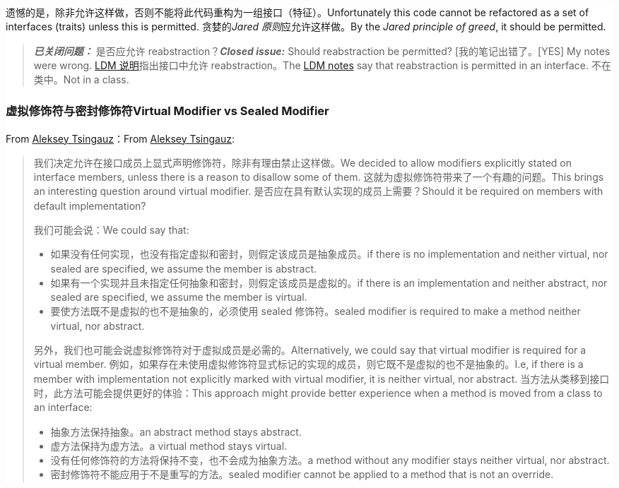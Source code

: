 <span data-ttu-id="0b736-268">遗憾的是，除非允许这样做，否则不能将此代码重构为一组接口（特征）。</span><span class="sxs-lookup"><span data-stu-id="0b736-268">Unfortunately this code cannot be refactored as a set of interfaces (traits) unless this is permitted.</span></span> <span data-ttu-id="0b736-269">贪婪的*Jared 原则*应允许这样做。</span><span class="sxs-lookup"><span data-stu-id="0b736-269">By the *Jared principle of greed*, it should be permitted.</span></span>

> <span data-ttu-id="0b736-270">***已关闭问题：*** 是否应允许 reabstraction？</span><span class="sxs-lookup"><span data-stu-id="0b736-270">***Closed issue:*** Should reabstraction be permitted?</span></span> <span data-ttu-id="0b736-271">[我的笔记出错了。</span><span class="sxs-lookup"><span data-stu-id="0b736-271">[YES] My notes were wrong.</span></span> <span data-ttu-id="0b736-272">[LDM 说明](https://github.com/dotnet/csharplang/blob/master/meetings/2017/LDM-2017-03-21.md)指出接口中允许 reabstraction。</span><span class="sxs-lookup"><span data-stu-id="0b736-272">The [LDM notes](https://github.com/dotnet/csharplang/blob/master/meetings/2017/LDM-2017-03-21.md) say that reabstraction is permitted in an interface.</span></span> <span data-ttu-id="0b736-273">不在类中。</span><span class="sxs-lookup"><span data-stu-id="0b736-273">Not in a class.</span></span>

### <a name="virtual-modifier-vs-sealed-modifier"></a><span data-ttu-id="0b736-274">虚拟修饰符与密封修饰符</span><span class="sxs-lookup"><span data-stu-id="0b736-274">Virtual Modifier vs Sealed Modifier</span></span>

<span data-ttu-id="0b736-275">From [Aleksey Tsingauz](https://github.com/AlekseyTs)：</span><span class="sxs-lookup"><span data-stu-id="0b736-275">From [Aleksey Tsingauz](https://github.com/AlekseyTs):</span></span>

> <span data-ttu-id="0b736-276">我们决定允许在接口成员上显式声明修饰符，除非有理由禁止这样做。</span><span class="sxs-lookup"><span data-stu-id="0b736-276">We decided to allow modifiers explicitly stated on interface members, unless there is a reason to disallow some of them.</span></span> <span data-ttu-id="0b736-277">这就为虚拟修饰符带来了一个有趣的问题。</span><span class="sxs-lookup"><span data-stu-id="0b736-277">This brings an interesting question around virtual modifier.</span></span> <span data-ttu-id="0b736-278">是否应在具有默认实现的成员上需要？</span><span class="sxs-lookup"><span data-stu-id="0b736-278">Should it be required on members with default implementation?</span></span>
>
> <span data-ttu-id="0b736-279">我们可能会说：</span><span class="sxs-lookup"><span data-stu-id="0b736-279">We could say that:</span></span>
>
> - <span data-ttu-id="0b736-280">如果没有任何实现，也没有指定虚拟和密封，则假定该成员是抽象成员。</span><span class="sxs-lookup"><span data-stu-id="0b736-280">if there is no implementation and neither virtual, nor sealed are specified, we assume the member is abstract.</span></span>
> - <span data-ttu-id="0b736-281">如果有一个实现并且未指定任何抽象和密封，则假定该成员是虚拟的。</span><span class="sxs-lookup"><span data-stu-id="0b736-281">if there is an implementation and neither abstract, nor sealed are specified, we assume the member is virtual.</span></span>
> - <span data-ttu-id="0b736-282">要使方法既不是虚拟的也不是抽象的，必须使用 sealed 修饰符。</span><span class="sxs-lookup"><span data-stu-id="0b736-282">sealed modifier is required to make a method neither virtual, nor abstract.</span></span>
>
> <span data-ttu-id="0b736-283">另外，我们也可能会说虚拟修饰符对于虚拟成员是必需的。</span><span class="sxs-lookup"><span data-stu-id="0b736-283">Alternatively, we could say that virtual modifier is required for a virtual member.</span></span> <span data-ttu-id="0b736-284">例如，如果存在未使用虚拟修饰符显式标记的实现的成员，则它既不是虚拟的也不是抽象的。</span><span class="sxs-lookup"><span data-stu-id="0b736-284">I.e, if there is a member with implementation not explicitly marked with virtual modifier, it is neither virtual, nor abstract.</span></span> <span data-ttu-id="0b736-285">当方法从类移到接口时，此方法可能会提供更好的体验：</span><span class="sxs-lookup"><span data-stu-id="0b736-285">This approach might provide better experience when a method is moved from a class to an interface:</span></span>
>
> - <span data-ttu-id="0b736-286">抽象方法保持抽象。</span><span class="sxs-lookup"><span data-stu-id="0b736-286">an abstract method stays abstract.</span></span>
> - <span data-ttu-id="0b736-287">虚方法保持为虚方法。</span><span class="sxs-lookup"><span data-stu-id="0b736-287">a virtual method stays virtual.</span></span>
> - <span data-ttu-id="0b736-288">没有任何修饰符的方法将保持不变，也不会成为抽象方法。</span><span class="sxs-lookup"><span data-stu-id="0b736-288">a method without any modifier stays neither virtual, nor abstract.</span></span>
> - <span data-ttu-id="0b736-289">密封修饰符不能应用于不是重写的方法。</span><span class="sxs-lookup"><span data-stu-id="0b736-289">sealed modifier cannot be applied to a method that is not an override.</span></span>
>

[summary]: #summary
[motivation]: #motivation
[design]: #detailed-design
[drawbacks]: #drawbacks
[alternatives]: #alternatives
[unresolved]: #unresolved-questions